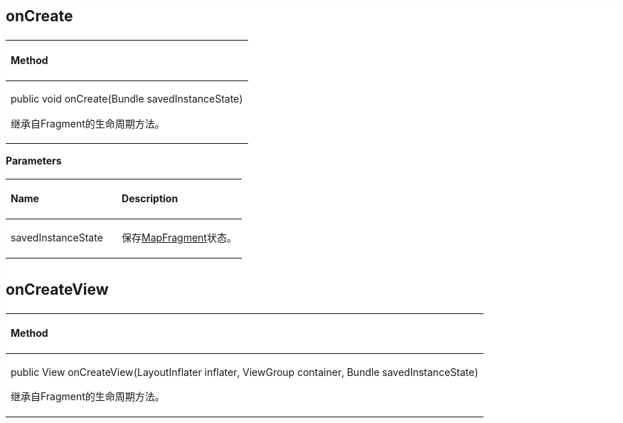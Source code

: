 
## onCreate<a name="section137918240516"></a>

<a name="table6756mcpsimp"></a>
<table><thead align="left"><tr id="row6760mcpsimp"><th class="cellrowborder" valign="top" width="100%" id="mcps1.1.2.1.1"><p id="p6762mcpsimp"><a name="p6762mcpsimp"></a><a name="p6762mcpsimp"></a>Method</p>
</th>
</tr>
</thead>
<tbody><tr id="row6763mcpsimp"><td class="cellrowborder" valign="top" width="100%" headers="mcps1.1.2.1.1 "><p id="p6765mcpsimp"><a name="p6765mcpsimp"></a><a name="p6765mcpsimp"></a>public void onCreate(Bundle savedInstanceState)</p>
<p id="p5116134218316"><a name="p5116134218316"></a><a name="p5116134218316"></a>继承自Fragment的生命周期方法。</p>
</td>
</tr>
</tbody>
</table>

**Parameters**

<a name="table6771mcpsimp"></a>
<table><thead align="left"><tr id="row6776mcpsimp"><th class="cellrowborder" valign="top" width="47%" id="mcps1.1.3.1.1"><p id="p6778mcpsimp"><a name="p6778mcpsimp"></a><a name="p6778mcpsimp"></a>Name</p>
</th>
<th class="cellrowborder" valign="top" width="53%" id="mcps1.1.3.1.2"><p id="p6780mcpsimp"><a name="p6780mcpsimp"></a><a name="p6780mcpsimp"></a>Description</p>
</th>
</tr>
</thead>
<tbody><tr id="row6781mcpsimp"><td class="cellrowborder" valign="top" width="47%" headers="mcps1.1.3.1.1 "><p id="p6783mcpsimp"><a name="p6783mcpsimp"></a><a name="p6783mcpsimp"></a>savedInstanceState</p>
</td>
<td class="cellrowborder" valign="top" width="53%" headers="mcps1.1.3.1.2 "><p id="p6785mcpsimp"><a name="p6785mcpsimp"></a><a name="p6785mcpsimp"></a>保存<a href="mapfragment.md">MapFragment</a>状态。</p>
</td>
</tr>
</tbody>
</table>

## onCreateView<a name="section113001834165120"></a>

<a name="table6790mcpsimp"></a>
<table><thead align="left"><tr id="row6794mcpsimp"><th class="cellrowborder" valign="top" width="100%" id="mcps1.1.2.1.1"><p id="p6796mcpsimp"><a name="p6796mcpsimp"></a><a name="p6796mcpsimp"></a>Method</p>
</th>
</tr>
</thead>
<tbody><tr id="row6797mcpsimp"><td class="cellrowborder" valign="top" width="100%" headers="mcps1.1.2.1.1 "><p id="p6799mcpsimp"><a name="p6799mcpsimp"></a><a name="p6799mcpsimp"></a>public View onCreateView(LayoutInflater inflater, ViewGroup container, Bundle savedInstanceState)</p>
<p id="p6802mcpsimp"><a name="p6802mcpsimp"></a><a name="p6802mcpsimp"></a>继承自Fragment的生命周期方法。</p>
</td>
</tr>
</tbody>
</table>

